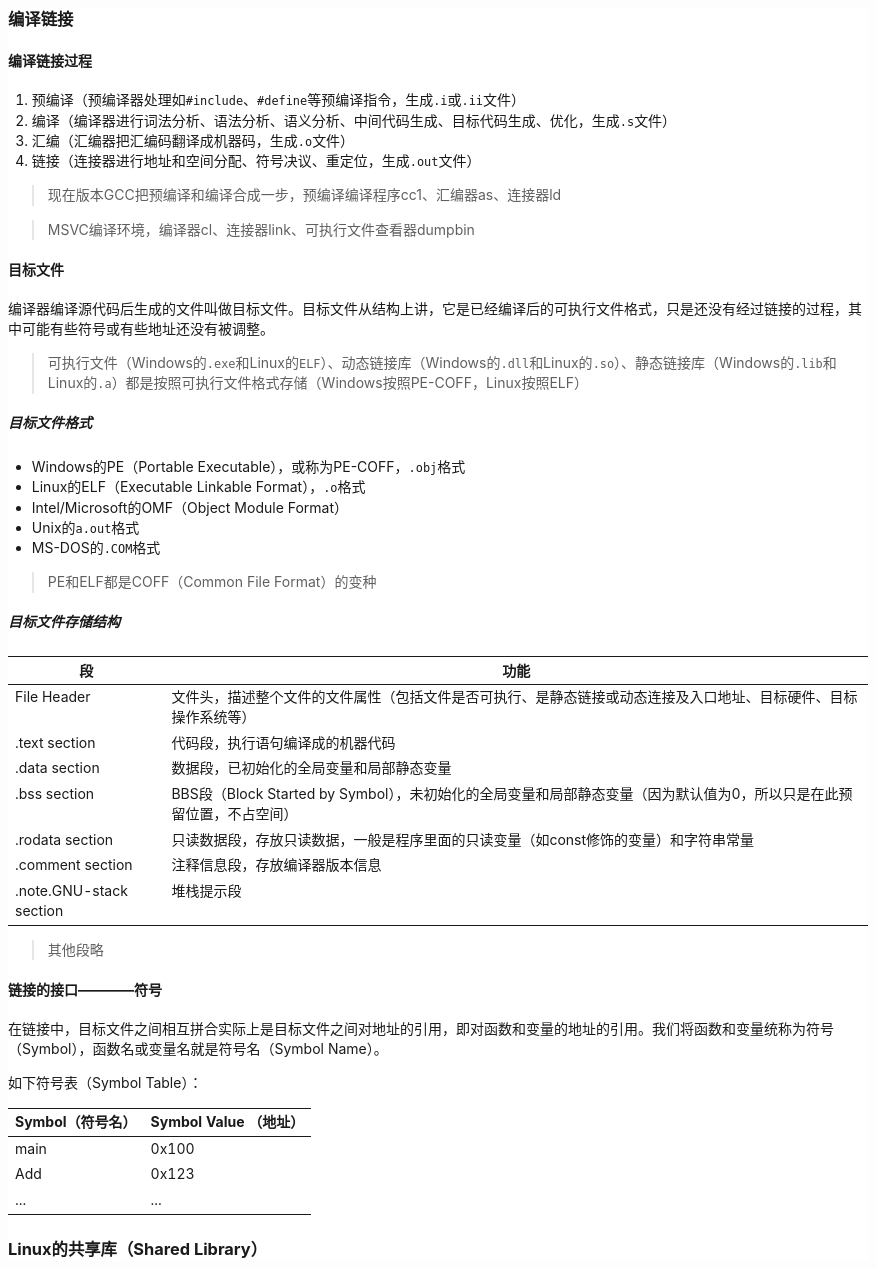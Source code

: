 ### 编译链接

#### 编译链接过程

1. 预编译（预编译器处理如`#include`、`#define`等预编译指令，生成`.i`或`.ii`文件）
2. 编译（编译器进行词法分析、语法分析、语义分析、中间代码生成、目标代码生成、优化，生成`.s`文件）
3. 汇编（汇编器把汇编码翻译成机器码，生成`.o`文件）
4. 链接（连接器进行地址和空间分配、符号决议、重定位，生成`.out`文件）

> 现在版本GCC把预编译和编译合成一步，预编译编译程序cc1、汇编器as、连接器ld

> MSVC编译环境，编译器cl、连接器link、可执行文件查看器dumpbin

#### 目标文件

编译器编译源代码后生成的文件叫做目标文件。目标文件从结构上讲，它是已经编译后的可执行文件格式，只是还没有经过链接的过程，其中可能有些符号或有些地址还没有被调整。

> 可执行文件（Windows的`.exe`和Linux的`ELF`）、动态链接库（Windows的`.dll`和Linux的`.so`）、静态链接库（Windows的`.lib`和Linux的`.a`）都是按照可执行文件格式存储（Windows按照PE-COFF，Linux按照ELF）

##### 目标文件格式

* Windows的PE（Portable Executable），或称为PE-COFF，`.obj`格式
* Linux的ELF（Executable Linkable Format），`.o`格式
* Intel/Microsoft的OMF（Object Module Format）
* Unix的`a.out`格式
* MS-DOS的`.COM`格式

> PE和ELF都是COFF（Common File Format）的变种

##### 目标文件存储结构

段 | 功能
--- | ---
File Header | 文件头，描述整个文件的文件属性（包括文件是否可执行、是静态链接或动态连接及入口地址、目标硬件、目标操作系统等）
.text section | 代码段，执行语句编译成的机器代码 
.data section | 数据段，已初始化的全局变量和局部静态变量
.bss section | BBS段（Block Started by Symbol），未初始化的全局变量和局部静态变量（因为默认值为0，所以只是在此预留位置，不占空间）
.rodata section | 只读数据段，存放只读数据，一般是程序里面的只读变量（如const修饰的变量）和字符串常量
.comment section | 注释信息段，存放编译器版本信息
.note.GNU-stack section | 堆栈提示段 

> 其他段略

#### 链接的接口————符号

在链接中，目标文件之间相互拼合实际上是目标文件之间对地址的引用，即对函数和变量的地址的引用。我们将函数和变量统称为符号（Symbol），函数名或变量名就是符号名（Symbol Name）。

如下符号表（Symbol Table）：

Symbol（符号名） | Symbol Value （地址）
--- | ---
main| 0x100
Add | 0x123
... | ...

### Linux的共享库（Shared Library）
